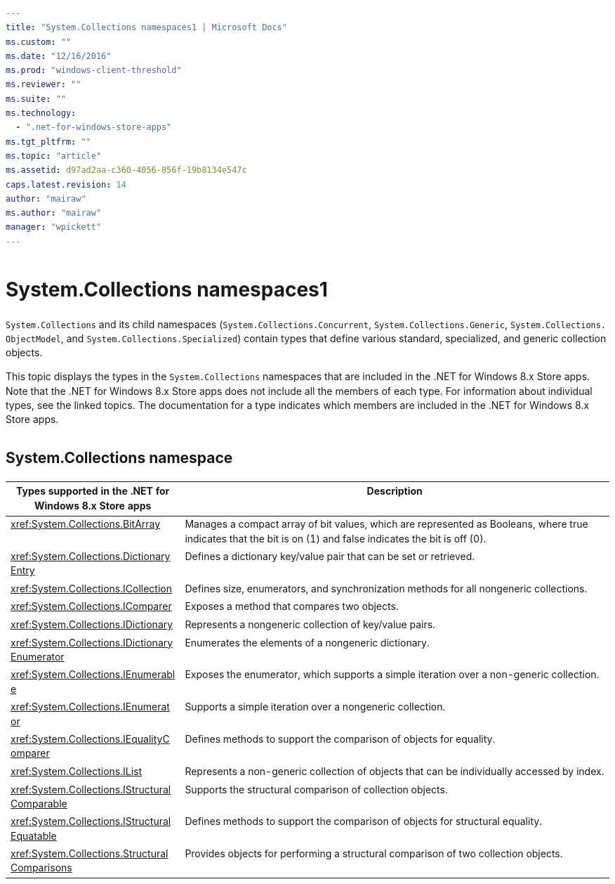 ```yaml
---
title: "System.Collections namespaces1 | Microsoft Docs"
ms.custom: ""
ms.date: "12/16/2016"
ms.prod: "windows-client-threshold"
ms.reviewer: ""
ms.suite: ""
ms.technology: 
  - ".net-for-windows-store-apps"
ms.tgt_pltfrm: ""
ms.topic: "article"
ms.assetid: d97ad2aa-c360-4056-856f-19b8134e547c
caps.latest.revision: 14
author: "mairaw"
ms.author: "mairaw"
manager: "wpickett"
---
```

# System.Collections namespaces1
`System.Collections` and its child namespaces (`System.Collections.Concurrent`, `System.Collections.Generic`, `System.Collections.ObjectModel`, and `System.Collections.Specialized`) contain types that define various standard, specialized, and generic collection objects.  
  
 This topic displays the types in the `System.Collections` namespaces that are included in the .NET for Windows 8.x Store apps. Note that the .NET for Windows 8.x Store apps does not include all the members of each type. For information about individual types, see the linked topics. The documentation for a type indicates which members are included in the .NET for Windows 8.x Store apps.  
  
## System.Collections namespace  
  
|Types supported in the .NET for Windows 8.x Store apps|Description|  
|---------------------------------------------------------------------------------------------|-----------------|  
|<xref:System.Collections.BitArray>|Manages a compact array of bit values, which are represented as Booleans, where true indicates that the bit is on (1) and false indicates the bit is off (0).|  
|<xref:System.Collections.DictionaryEntry>|Defines a dictionary key/value pair that can be set or retrieved.|  
|<xref:System.Collections.ICollection>|Defines size, enumerators, and synchronization methods for all nongeneric collections.|  
|<xref:System.Collections.IComparer>|Exposes a method that compares two objects.|  
|<xref:System.Collections.IDictionary>|Represents a nongeneric collection of key/value pairs.|  
|<xref:System.Collections.IDictionaryEnumerator>|Enumerates the elements of a nongeneric dictionary.|  
|<xref:System.Collections.IEnumerable>|Exposes the enumerator, which supports a simple iteration over a non-generic collection.|  
|<xref:System.Collections.IEnumerator>|Supports a simple iteration over a nongeneric collection.|  
|<xref:System.Collections.IEqualityComparer>|Defines methods to support the comparison of objects for equality.|  
|<xref:System.Collections.IList>|Represents a non-generic collection of objects that can be individually accessed by index.|  
|<xref:System.Collections.IStructuralComparable>|Supports the structural comparison of collection objects.|  
|<xref:System.Collections.IStructuralEquatable>|Defines methods to support the comparison of objects for structural equality.|  
|<xref:System.Collections.StructuralComparisons>|Provides objects for performing a structural comparison of two collection objects.|  
  